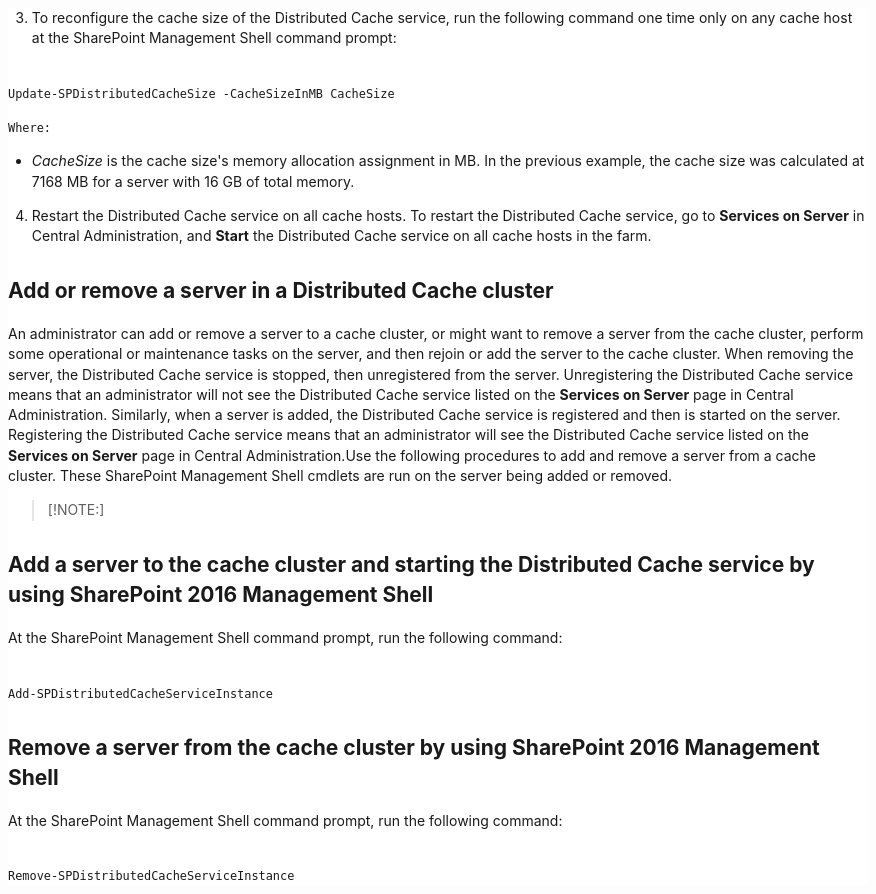   
3. To reconfigure the cache size of the Distributed Cache service, run the following command one time only on any cache host at the SharePoint Management Shell command prompt:
    
  ```
  
Update-SPDistributedCacheSize -CacheSizeInMB CacheSize
  ```


    Where:
    
  -  *CacheSize*  is the cache size's memory allocation assignment in MB. In the previous example, the cache size was calculated at 7168 MB for a server with 16 GB of total memory.
    
  
4. Restart the Distributed Cache service on all cache hosts. To restart the Distributed Cache service, go to **Services on Server** in Central Administration, and **Start** the Distributed Cache service on all cache hosts in the farm.
    
  

## Add or remove a server in a Distributed Cache cluster
<a name="addremove"> </a>

An administrator can add or remove a server to a cache cluster, or might want to remove a server from the cache cluster, perform some operational or maintenance tasks on the server, and then rejoin or add the server to the cache cluster. When removing the server, the Distributed Cache service is stopped, then unregistered from the server. Unregistering the Distributed Cache service means that an administrator will not see the Distributed Cache service listed on the **Services on Server** page in Central Administration. Similarly, when a server is added, the Distributed Cache service is registered and then is started on the server. Registering the Distributed Cache service means that an administrator will see the Distributed Cache service listed on the **Services on Server** page in Central Administration.Use the following procedures to add and remove a server from a cache cluster. These SharePoint Management Shell cmdlets are run on the server being added or removed.
> [!NOTE:]

  
    
    


## Add a server to the cache cluster and starting the Distributed Cache service by using SharePoint 2016 Management Shell

At the SharePoint Management Shell command prompt, run the following command:
```

Add-SPDistributedCacheServiceInstance

```


## Remove a server from the cache cluster by using SharePoint 2016 Management Shell

At the SharePoint Management Shell command prompt, run the following command:
```

Remove-SPDistributedCacheServiceInstance

```
